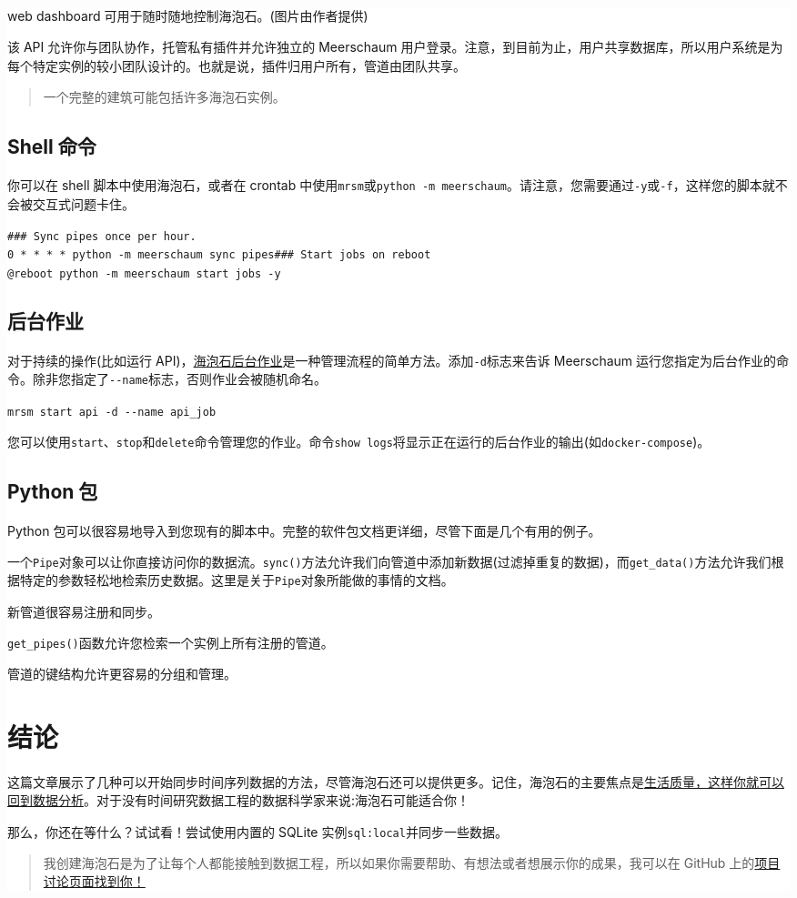 
web dashboard 可用于随时随地控制海泡石。(图片由作者提供)

该 API 允许你与团队协作，托管私有插件并允许独立的 Meerschaum 用户登录。注意，到目前为止，用户共享数据库，所以用户系统是为每个特定实例的较小团队设计的。也就是说，插件归用户所有，管道由团队共享。

> 一个完整的建筑可能包括许多海泡石实例。

## Shell 命令

你可以在 shell 脚本中使用海泡石，或者在 crontab 中使用`mrsm`或`python -m meerschaum`。请注意，您需要通过`-y`或`-f`，这样您的脚本就不会被交互式问题卡住。

```
### Sync pipes once per hour.
0 * * * * python -m meerschaum sync pipes### Start jobs on reboot
@reboot python -m meerschaum start jobs -y
```

## 后台作业

对于持续的操作(比如运行 API)，[海泡石后台作业](https://meerschaum.io/reference/background-jobs/)是一种管理流程的简单方法。添加`-d`标志来告诉 Meerschaum 运行您指定为后台作业的命令。除非您指定了`--name`标志，否则作业会被随机命名。

```
mrsm start api -d --name api_job
```

您可以使用`start`、`stop`和`delete`命令管理您的作业。命令`show logs`将显示正在运行的后台作业的输出(如`docker-compose`)。

## Python 包

Python 包可以很容易地导入到您现有的脚本中。完整的软件包文档更详细，尽管下面是几个有用的例子。

一个`Pipe`对象可以让你直接访问你的数据流。`sync()`方法允许我们向管道中添加新数据(过滤掉重复的数据)，而`get_data()`方法允许我们根据特定的参数轻松地检索历史数据。这里是关于`Pipe`对象所能做的事情的文档。

新管道很容易注册和同步。

`get_pipes()`函数允许您检索一个实例上所有注册的管道。

管道的键结构允许更容易的分组和管理。

# 结论

这篇文章展示了几种可以开始同步时间序列数据的方法，尽管海泡石还可以提供更多。记住，海泡石的主要焦点是[生活质量，这样你就可以回到数据分析](https://meerschaum.io/reference/data-analysis-tools/)。对于没有时间研究数据工程的数据科学家来说:海泡石可能适合你！

那么，你还在等什么？试试看！尝试使用内置的 SQLite 实例`sql:local`并同步一些数据。

> 我创建海泡石是为了让每个人都能接触到数据工程，所以如果你需要帮助、有想法或者想展示你的成果，我可以在 GitHub 上的[项目讨论页面找到你！](https://github.com/bmeares/Meerschaum/discussions)